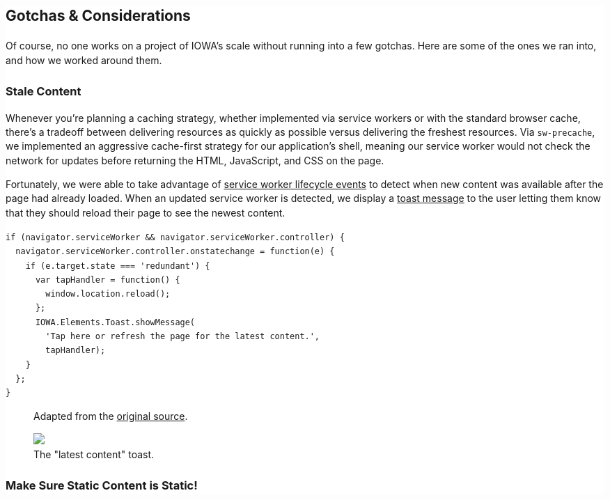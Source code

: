 
## Gotchas & Considerations

Of course, no one works on a project of IOWA’s scale without running into a few
gotchas. Here are some of the ones we ran into, and how we worked around them.


### Stale Content

Whenever you’re planning a caching strategy, whether implemented via service
workers or with the standard browser cache, there’s a tradeoff between
delivering resources as quickly as possible versus delivering the freshest
resources. Via `sw-precache`, we implemented an aggressive cache-first
strategy for our application’s shell, meaning our service worker would not check the
network for updates before returning the HTML, JavaScript, and CSS on the page.

Fortunately, we were able to take advantage of [service worker lifecycle events](http://www.html5rocks.com/en/tutorials/service-worker/introduction/#lifecycle)
to detect when new content was available after the page had already loaded.
When an updated service worker is detected, we display a
[toast message](https://www.google.com/design/spec/components/snackbars-toasts.html#snackbars-toasts-usage)
to the user letting them know that they should reload their page to see the
newest content.


    if (navigator.serviceWorker && navigator.serviceWorker.controller) {
      navigator.serviceWorker.controller.onstatechange = function(e) {
        if (e.target.state === 'redundant') {
          var tapHandler = function() {
            window.location.reload();
          };
          IOWA.Elements.Toast.showMessage(
            'Tap here or refresh the page for the latest content.',
            tapHandler);
        }
      };
    }

<figure>
  <figcaption>
    Adapted from the <a href="https://github.com/GoogleChrome/ioweb2015/blob/28113917b88436dd569c39fd5eef184b6aefdd1c/app/scripts/helper/service-worker-registration.js#L66">original source</a>.
  </figcaption>
</figure>

<figure>
  <img src="/web/showcase/2015/images/service-workers-iowa/update-toast.png">
  <figcaption>The "latest content" toast.</figcaption>
</figure>


### Make Sure Static Content is Static!
